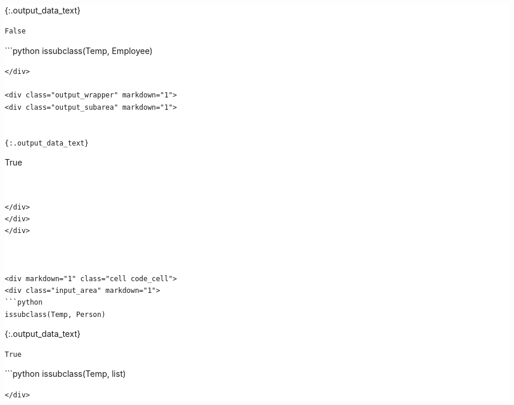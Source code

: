 
{:.output_data_text}
```
False
```


</div>
</div>
</div>



<div markdown="1" class="cell code_cell">
<div class="input_area" markdown="1">
```python
issubclass(Temp, Employee)

```
</div>

<div class="output_wrapper" markdown="1">
<div class="output_subarea" markdown="1">


{:.output_data_text}
```
True
```


</div>
</div>
</div>



<div markdown="1" class="cell code_cell">
<div class="input_area" markdown="1">
```python
issubclass(Temp, Person)

```
</div>

<div class="output_wrapper" markdown="1">
<div class="output_subarea" markdown="1">


{:.output_data_text}
```
True
```


</div>
</div>
</div>



<div markdown="1" class="cell code_cell">
<div class="input_area" markdown="1">
```python
issubclass(Temp, list)

```
</div>
